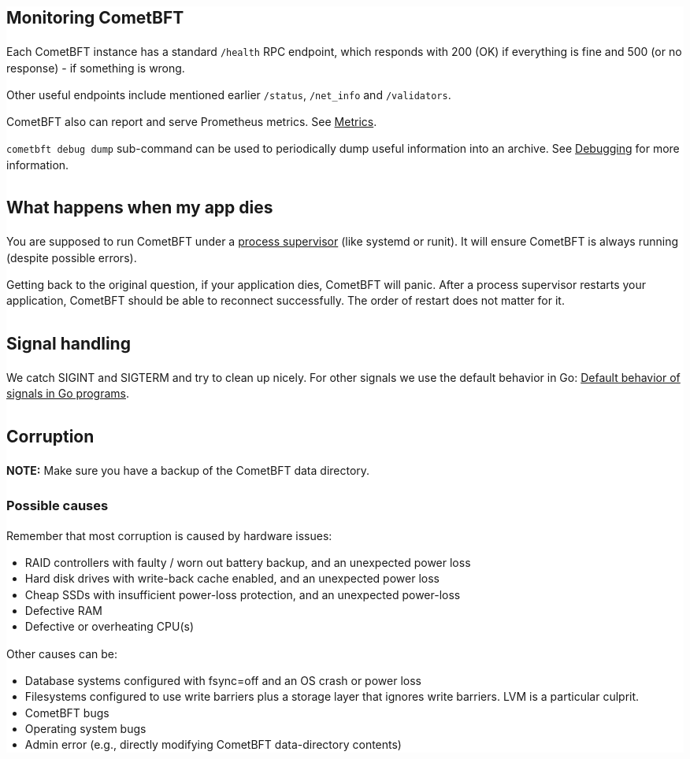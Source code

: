 ## Monitoring CometBFT

Each CometBFT instance has a standard `/health` RPC endpoint, which responds
with 200 (OK) if everything is fine and 500 (or no response) - if something is
wrong.

Other useful endpoints include mentioned earlier `/status`, `/net_info` and
`/validators`.

CometBFT also can report and serve Prometheus metrics. See
[Metrics](./metrics.md).

`cometbft debug dump` sub-command can be used to periodically dump useful
information into an archive. See [Debugging](../tools/debugging.md) for more
information.

## What happens when my app dies

You are supposed to run CometBFT under a [process
supervisor](https://en.wikipedia.org/wiki/Process_supervision) (like
systemd or runit). It will ensure CometBFT is always running (despite
possible errors).

Getting back to the original question, if your application dies,
CometBFT will panic. After a process supervisor restarts your
application, CometBFT should be able to reconnect successfully. The
order of restart does not matter for it.

## Signal handling

We catch SIGINT and SIGTERM and try to clean up nicely. For other
signals we use the default behavior in Go:
[Default behavior of signals in Go programs](https://golang.org/pkg/os/signal/#hdr-Default_behavior_of_signals_in_Go_programs).

## Corruption

**NOTE:** Make sure you have a backup of the CometBFT data directory.

### Possible causes

Remember that most corruption is caused by hardware issues:

- RAID controllers with faulty / worn out battery backup, and an unexpected power loss
- Hard disk drives with write-back cache enabled, and an unexpected power loss
- Cheap SSDs with insufficient power-loss protection, and an unexpected power-loss
- Defective RAM
- Defective or overheating CPU(s)

Other causes can be:

- Database systems configured with fsync=off and an OS crash or power loss
- Filesystems configured to use write barriers plus a storage layer that ignores write barriers. LVM is a particular culprit.
- CometBFT bugs
- Operating system bugs
- Admin error (e.g., directly modifying CometBFT data-directory contents)
